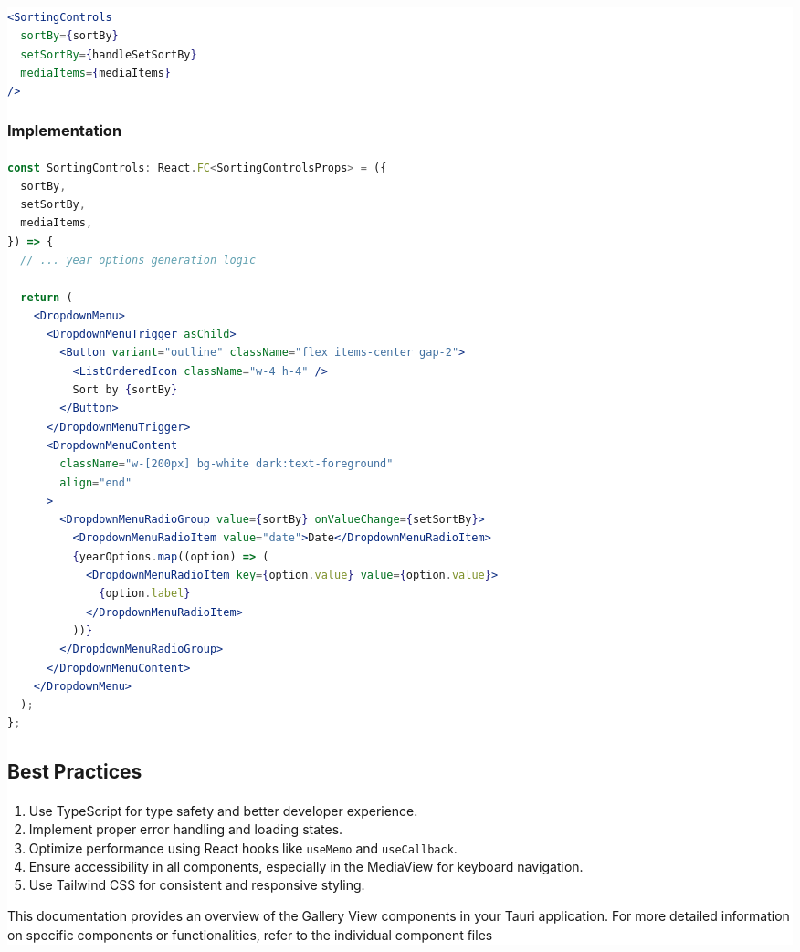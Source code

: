 ```jsx
<SortingControls
  sortBy={sortBy}
  setSortBy={handleSetSortBy}
  mediaItems={mediaItems}
/>
```

### Implementation

```jsx
const SortingControls: React.FC<SortingControlsProps> = ({
  sortBy,
  setSortBy,
  mediaItems,
}) => {
  // ... year options generation logic

  return (
    <DropdownMenu>
      <DropdownMenuTrigger asChild>
        <Button variant="outline" className="flex items-center gap-2">
          <ListOrderedIcon className="w-4 h-4" />
          Sort by {sortBy}
        </Button>
      </DropdownMenuTrigger>
      <DropdownMenuContent
        className="w-[200px] bg-white dark:text-foreground"
        align="end"
      >
        <DropdownMenuRadioGroup value={sortBy} onValueChange={setSortBy}>
          <DropdownMenuRadioItem value="date">Date</DropdownMenuRadioItem>
          {yearOptions.map((option) => (
            <DropdownMenuRadioItem key={option.value} value={option.value}>
              {option.label}
            </DropdownMenuRadioItem>
          ))}
        </DropdownMenuRadioGroup>
      </DropdownMenuContent>
    </DropdownMenu>
  );
};
```

## Best Practices

1. Use TypeScript for type safety and better developer experience.
2. Implement proper error handling and loading states.
3. Optimize performance using React hooks like `useMemo` and `useCallback`.
4. Ensure accessibility in all components, especially in the MediaView for keyboard navigation.
5. Use Tailwind CSS for consistent and responsive styling.

This documentation provides an overview of the Gallery View components in your Tauri application. For more detailed information on specific components or functionalities, refer to the individual component files
